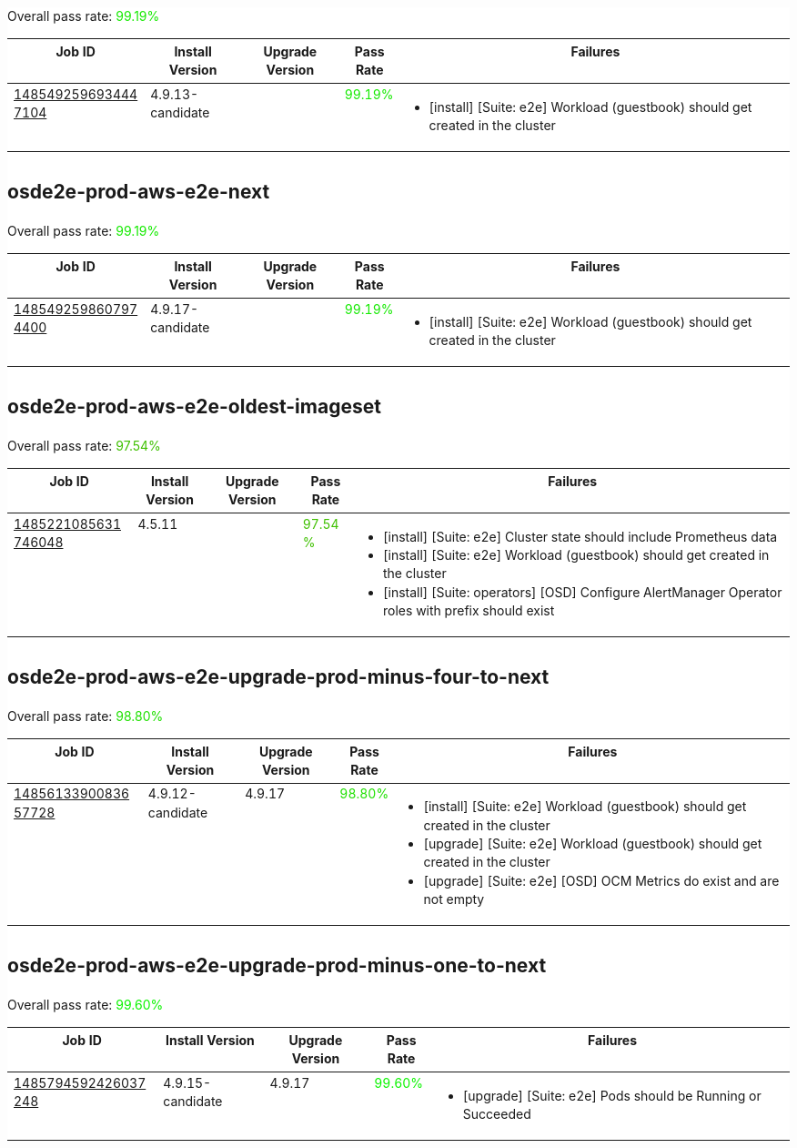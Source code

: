 Overall pass rate: <span style="color:#15ea00;">99.19%</span>

| Job ID | Install Version | Upgrade Version | Pass Rate | Failures |
|--------|-----------------|-----------------|-----------|----------|
[1485492596934447104](https://prow.ci.openshift.org/view/gs/origin-ci-test/logs/osde2e-prod-aws-e2e-default/1485492596934447104) | 4.9.13-candidate |  | <span style="color:#15ea00;">99.19%</span>|<ul><li>[install] [Suite: e2e] Workload (guestbook) should get created in the cluster</li></ul>



## osde2e-prod-aws-e2e-next

Overall pass rate: <span style="color:#15ea00;">99.19%</span>

| Job ID | Install Version | Upgrade Version | Pass Rate | Failures |
|--------|-----------------|-----------------|-----------|----------|
[1485492598607974400](https://prow.ci.openshift.org/view/gs/origin-ci-test/logs/osde2e-prod-aws-e2e-next/1485492598607974400) | 4.9.17-candidate |  | <span style="color:#15ea00;">99.19%</span>|<ul><li>[install] [Suite: e2e] Workload (guestbook) should get created in the cluster</li></ul>



## osde2e-prod-aws-e2e-oldest-imageset

Overall pass rate: <span style="color:#3fc000;">97.54%</span>

| Job ID | Install Version | Upgrade Version | Pass Rate | Failures |
|--------|-----------------|-----------------|-----------|----------|
[1485221085631746048](https://prow.ci.openshift.org/view/gs/origin-ci-test/logs/osde2e-prod-aws-e2e-oldest-imageset/1485221085631746048) | 4.5.11 |  | <span style="color:#3fc000;">97.54%</span>|<ul><li>[install] [Suite: e2e] Cluster state should include Prometheus data</li><li>[install] [Suite: e2e] Workload (guestbook) should get created in the cluster</li><li>[install] [Suite: operators] [OSD] Configure AlertManager Operator roles with prefix should exist</li></ul>



## osde2e-prod-aws-e2e-upgrade-prod-minus-four-to-next

Overall pass rate: <span style="color:#1fe000;">98.80%</span>

| Job ID | Install Version | Upgrade Version | Pass Rate | Failures |
|--------|-----------------|-----------------|-----------|----------|
[1485613390083657728](https://prow.ci.openshift.org/view/gs/origin-ci-test/logs/osde2e-prod-aws-e2e-upgrade-prod-minus-four-to-next/1485613390083657728) | 4.9.12-candidate | 4.9.17 | <span style="color:#1fe000;">98.80%</span>|<ul><li>[install] [Suite: e2e] Workload (guestbook) should get created in the cluster</li><li>[upgrade] [Suite: e2e] Workload (guestbook) should get created in the cluster</li><li>[upgrade] [Suite: e2e] [OSD] OCM Metrics do exist and are not empty</li></ul>



## osde2e-prod-aws-e2e-upgrade-prod-minus-one-to-next

Overall pass rate: <span style="color:#0bf400;">99.60%</span>

| Job ID | Install Version | Upgrade Version | Pass Rate | Failures |
|--------|-----------------|-----------------|-----------|----------|
[1485794592426037248](https://prow.ci.openshift.org/view/gs/origin-ci-test/logs/osde2e-prod-aws-e2e-upgrade-prod-minus-one-to-next/1485794592426037248) | 4.9.15-candidate | 4.9.17 | <span style="color:#0bf400;">99.60%</span>|<ul><li>[upgrade] [Suite: e2e] Pods should be Running or Succeeded</li></ul>
